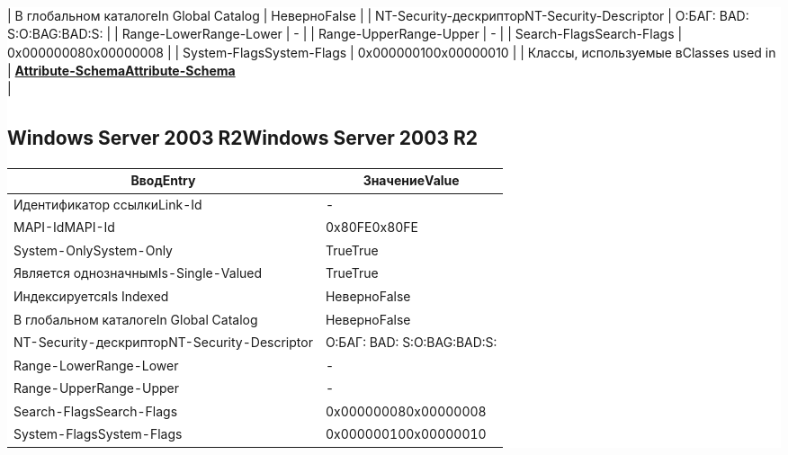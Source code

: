 | <span data-ttu-id="ef780-190">В глобальном каталоге</span><span class="sxs-lookup"><span data-stu-id="ef780-190">In Global Catalog</span></span>      | <span data-ttu-id="ef780-191">Неверно</span><span class="sxs-lookup"><span data-stu-id="ef780-191">False</span></span>                                                    |
| <span data-ttu-id="ef780-192">NT-Security-дескриптор</span><span class="sxs-lookup"><span data-stu-id="ef780-192">NT-Security-Descriptor</span></span> | <span data-ttu-id="ef780-193">О:БАГ: BAD: S:</span><span class="sxs-lookup"><span data-stu-id="ef780-193">O:BAG:BAD:S:</span></span>                                             |
| <span data-ttu-id="ef780-194">Range-Lower</span><span class="sxs-lookup"><span data-stu-id="ef780-194">Range-Lower</span></span>            | \-                                                       |
| <span data-ttu-id="ef780-195">Range-Upper</span><span class="sxs-lookup"><span data-stu-id="ef780-195">Range-Upper</span></span>            | \-                                                       |
| <span data-ttu-id="ef780-196">Search-Flags</span><span class="sxs-lookup"><span data-stu-id="ef780-196">Search-Flags</span></span>           | <span data-ttu-id="ef780-197">0x00000008</span><span class="sxs-lookup"><span data-stu-id="ef780-197">0x00000008</span></span>                                               |
| <span data-ttu-id="ef780-198">System-Flags</span><span class="sxs-lookup"><span data-stu-id="ef780-198">System-Flags</span></span>           | <span data-ttu-id="ef780-199">0x00000010</span><span class="sxs-lookup"><span data-stu-id="ef780-199">0x00000010</span></span>                                               |
| <span data-ttu-id="ef780-200">Классы, используемые в</span><span class="sxs-lookup"><span data-stu-id="ef780-200">Classes used in</span></span>        | [<span data-ttu-id="ef780-201">**Attribute-Schema**</span><span class="sxs-lookup"><span data-stu-id="ef780-201">**Attribute-Schema**</span></span>](c-attributeschema.md)<br/> |



## <a name="windows-server-2003-r2"></a><span data-ttu-id="ef780-202">Windows Server 2003 R2</span><span class="sxs-lookup"><span data-stu-id="ef780-202">Windows Server 2003 R2</span></span>



| <span data-ttu-id="ef780-203">Ввод</span><span class="sxs-lookup"><span data-stu-id="ef780-203">Entry</span></span> | <span data-ttu-id="ef780-204">Значение</span><span class="sxs-lookup"><span data-stu-id="ef780-204">Value</span></span> |
|------------------------|----------------------------------------------------------|
| <span data-ttu-id="ef780-205">Идентификатор ссылки</span><span class="sxs-lookup"><span data-stu-id="ef780-205">Link-Id</span></span>                | \-                                                       |
| <span data-ttu-id="ef780-206">MAPI-Id</span><span class="sxs-lookup"><span data-stu-id="ef780-206">MAPI-Id</span></span>                | <span data-ttu-id="ef780-207">0x80FE</span><span class="sxs-lookup"><span data-stu-id="ef780-207">0x80FE</span></span>                                                   |
| <span data-ttu-id="ef780-208">System-Only</span><span class="sxs-lookup"><span data-stu-id="ef780-208">System-Only</span></span>            | <span data-ttu-id="ef780-209">True</span><span class="sxs-lookup"><span data-stu-id="ef780-209">True</span></span>                                                     |
| <span data-ttu-id="ef780-210">Является однозначным</span><span class="sxs-lookup"><span data-stu-id="ef780-210">Is-Single-Valued</span></span>       | <span data-ttu-id="ef780-211">True</span><span class="sxs-lookup"><span data-stu-id="ef780-211">True</span></span>                                                     |
| <span data-ttu-id="ef780-212">Индексируется</span><span class="sxs-lookup"><span data-stu-id="ef780-212">Is Indexed</span></span>             | <span data-ttu-id="ef780-213">Неверно</span><span class="sxs-lookup"><span data-stu-id="ef780-213">False</span></span>                                                    |
| <span data-ttu-id="ef780-214">В глобальном каталоге</span><span class="sxs-lookup"><span data-stu-id="ef780-214">In Global Catalog</span></span>      | <span data-ttu-id="ef780-215">Неверно</span><span class="sxs-lookup"><span data-stu-id="ef780-215">False</span></span>                                                    |
| <span data-ttu-id="ef780-216">NT-Security-дескриптор</span><span class="sxs-lookup"><span data-stu-id="ef780-216">NT-Security-Descriptor</span></span> | <span data-ttu-id="ef780-217">О:БАГ: BAD: S:</span><span class="sxs-lookup"><span data-stu-id="ef780-217">O:BAG:BAD:S:</span></span>                                             |
| <span data-ttu-id="ef780-218">Range-Lower</span><span class="sxs-lookup"><span data-stu-id="ef780-218">Range-Lower</span></span>            | \-                                                       |
| <span data-ttu-id="ef780-219">Range-Upper</span><span class="sxs-lookup"><span data-stu-id="ef780-219">Range-Upper</span></span>            | \-                                                       |
| <span data-ttu-id="ef780-220">Search-Flags</span><span class="sxs-lookup"><span data-stu-id="ef780-220">Search-Flags</span></span>           | <span data-ttu-id="ef780-221">0x00000008</span><span class="sxs-lookup"><span data-stu-id="ef780-221">0x00000008</span></span>                                               |
| <span data-ttu-id="ef780-222">System-Flags</span><span class="sxs-lookup"><span data-stu-id="ef780-222">System-Flags</span></span>           | <span data-ttu-id="ef780-223">0x00000010</span><span class="sxs-lookup"><span data-stu-id="ef780-223">0x00000010</span></span>                                               |